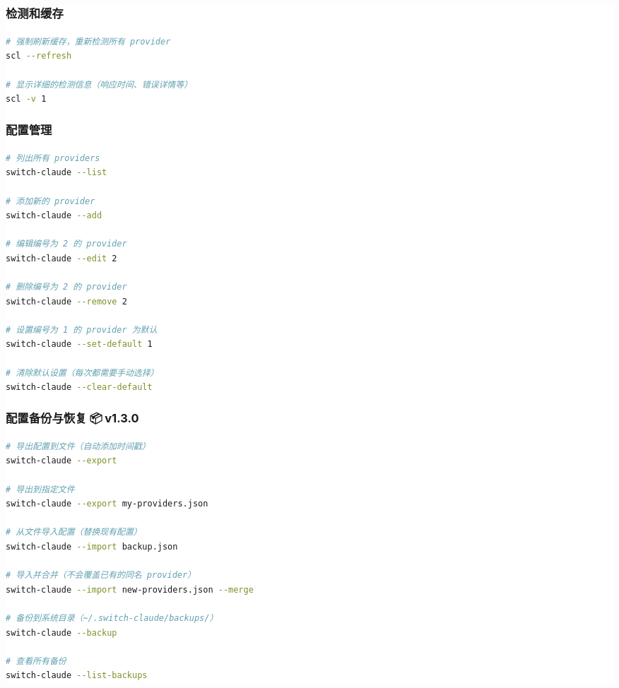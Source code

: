 ### 检测和缓存

```bash
# 强制刷新缓存，重新检测所有 provider
scl --refresh

# 显示详细的检测信息（响应时间、错误详情等）
scl -v 1
```

### 配置管理

```bash
# 列出所有 providers
switch-claude --list

# 添加新的 provider
switch-claude --add

# 编辑编号为 2 的 provider
switch-claude --edit 2

# 删除编号为 2 的 provider
switch-claude --remove 2

# 设置编号为 1 的 provider 为默认
switch-claude --set-default 1

# 清除默认设置（每次都需要手动选择）
switch-claude --clear-default
```

### 配置备份与恢复 📦 v1.3.0

```bash
# 导出配置到文件（自动添加时间戳）
switch-claude --export

# 导出到指定文件
switch-claude --export my-providers.json

# 从文件导入配置（替换现有配置）
switch-claude --import backup.json

# 导入并合并（不会覆盖已有的同名 provider）
switch-claude --import new-providers.json --merge

# 备份到系统目录（~/.switch-claude/backups/）
switch-claude --backup

# 查看所有备份
switch-claude --list-backups
```
